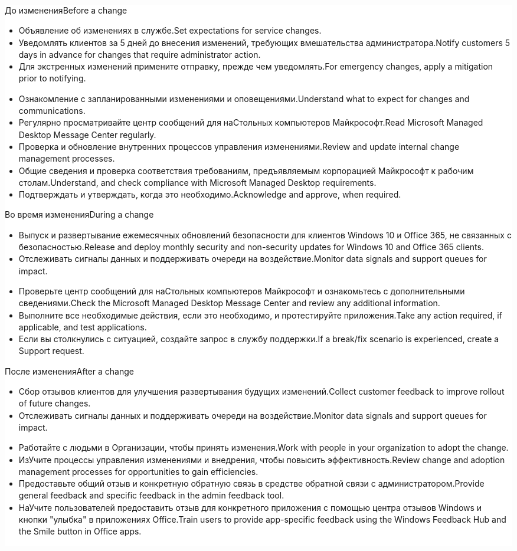 <tr><td><span data-ttu-id="b7e9d-153">До изменения</span><span class="sxs-lookup"><span data-stu-id="b7e9d-153">Before a change</span></span></td><td><ul><li><span data-ttu-id="b7e9d-154">Объявление об изменениях в службе.</span><span class="sxs-lookup"><span data-stu-id="b7e9d-154">Set expectations for service changes.</span></span></li><li><span data-ttu-id="b7e9d-155">Уведомлять клиентов за 5 дней до внесения изменений, требующих вмешательства администратора.</span><span class="sxs-lookup"><span data-stu-id="b7e9d-155">Notify customers 5 days in advance for changes that require administrator action.</span></span></li><li><span data-ttu-id="b7e9d-156">Для экстренных изменений примените отправку, прежде чем уведомлять.</span><span class="sxs-lookup"><span data-stu-id="b7e9d-156">For emergency changes, apply a mitigation prior to notifying.</span></span></li></ul></td><td><ul><li><span data-ttu-id="b7e9d-157">Ознакомление с запланированными изменениями и оповещениями.</span><span class="sxs-lookup"><span data-stu-id="b7e9d-157">Understand what to expect for changes and communications.</span></span></li><li><span data-ttu-id="b7e9d-158">Регулярно просматривайте центр сообщений для наСтольных компьютеров Майкрософт.</span><span class="sxs-lookup"><span data-stu-id="b7e9d-158">Read Microsoft Managed Desktop Message Center regularly.</span></span></li><li><span data-ttu-id="b7e9d-159">Проверка и обновление внутренних процессов управления изменениями.</span><span class="sxs-lookup"><span data-stu-id="b7e9d-159">Review and update internal change management processes.</span></span></li><li><span data-ttu-id="b7e9d-160">Общие сведения и проверка соответствия требованиям, предъявляемым корпорацией Майкрософт к рабочим столам.</span><span class="sxs-lookup"><span data-stu-id="b7e9d-160">Understand, and check compliance with Microsoft Managed Desktop requirements.</span></span> </li><li><span data-ttu-id="b7e9d-161">Подтверждать и утверждать, когда это необходимо.</span><span class="sxs-lookup"><span data-stu-id="b7e9d-161">Acknowledge and approve, when required.</span></span></li></ul></td></tr><tr><td><span data-ttu-id="b7e9d-162">Во время изменения</span><span class="sxs-lookup"><span data-stu-id="b7e9d-162">During a change</span></span></td><td><ul><li><span data-ttu-id="b7e9d-163">Выпуск и развертывание ежемесячных обновлений безопасности для клиентов Windows 10 и Office 365, не связанных с безопасностью.</span><span class="sxs-lookup"><span data-stu-id="b7e9d-163">Release and deploy monthly security and non-security updates for Windows 10 and Office 365 clients.</span></span></li><li><span data-ttu-id="b7e9d-164">Отслеживать сигналы данных и поддерживать очереди на воздействие.</span><span class="sxs-lookup"><span data-stu-id="b7e9d-164">Monitor data signals and support queues for impact.</span></span></li></ul></td><td><ul><li><span data-ttu-id="b7e9d-165">Проверьте центр сообщений для наСтольных компьютеров Майкрософт и ознакомьтесь с дополнительными сведениями.</span><span class="sxs-lookup"><span data-stu-id="b7e9d-165">Check the Microsoft Managed Desktop Message Center and review any additional information.</span></span></li><li>   <span data-ttu-id="b7e9d-166">Выполните все необходимые действия, если это необходимо, и протестируйте приложения.</span><span class="sxs-lookup"><span data-stu-id="b7e9d-166">Take any action required, if applicable, and test applications.</span></span></li><li><span data-ttu-id="b7e9d-167">Если вы столкнулись с ситуацией, создайте запрос в службу поддержки.</span><span class="sxs-lookup"><span data-stu-id="b7e9d-167">If a break/fix scenario is experienced, create a Support request.</span></span></li></ul></td></tr><tr><td><span data-ttu-id="b7e9d-168">После изменения</span><span class="sxs-lookup"><span data-stu-id="b7e9d-168">After a change</span></span></td><td><ul><li><span data-ttu-id="b7e9d-169">Сбор отзывов клиентов для улучшения развертывания будущих изменений.</span><span class="sxs-lookup"><span data-stu-id="b7e9d-169">Collect customer feedback to improve rollout of future changes.</span></span></li><li><span data-ttu-id="b7e9d-170">Отслеживать сигналы данных и поддерживать очереди на воздействие.</span><span class="sxs-lookup"><span data-stu-id="b7e9d-170">Monitor data signals and support queues for impact.</span></span></li></ul></td><td><ul><li><span data-ttu-id="b7e9d-171">Работайте с людьми в Организации, чтобы принять изменения.</span><span class="sxs-lookup"><span data-stu-id="b7e9d-171">Work with people in your organization to adopt the change.</span></span></li><li>   <span data-ttu-id="b7e9d-172">ИзУчите процессы управления изменениями и внедрения, чтобы повысить эффективность.</span><span class="sxs-lookup"><span data-stu-id="b7e9d-172">Review change and adoption management processes for opportunities to gain efficiencies.</span></span></li><li><span data-ttu-id="b7e9d-173">Предоставьте общий отзыв и конкретную обратную связь в средстве обратной связи с администратором.</span><span class="sxs-lookup"><span data-stu-id="b7e9d-173">Provide general feedback and specific feedback in the admin feedback tool.</span></span></li><li><span data-ttu-id="b7e9d-174">НаУчите пользователей предоставить отзыв для конкретного приложения с помощью центра отзывов Windows и кнопки "улыбка" в приложениях Office.</span><span class="sxs-lookup"><span data-stu-id="b7e9d-174">Train users to provide app-specific feedback using the Windows Feedback Hub and the Smile button in Office apps.</span></span></li></ul></td></tr>
<table> 

